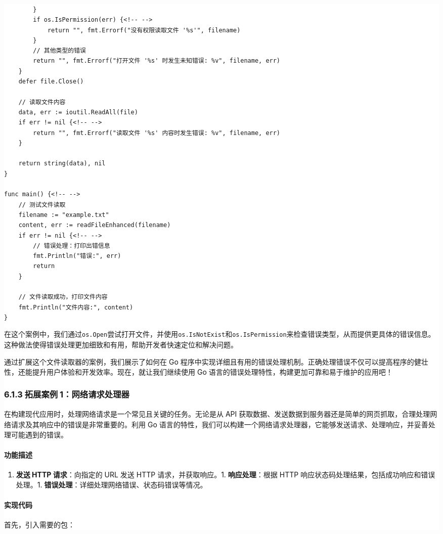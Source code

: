 ```
        }
        if os.IsPermission(err) {<!-- -->
            return "", fmt.Errorf("没有权限读取文件 '%s'", filename)
        }
        // 其他类型的错误
        return "", fmt.Errorf("打开文件 '%s' 时发生未知错误: %v", filename, err)
    }
    defer file.Close()

    // 读取文件内容
    data, err := ioutil.ReadAll(file)
    if err != nil {<!-- -->
        return "", fmt.Errorf("读取文件 '%s' 内容时发生错误: %v", filename, err)
    }

    return string(data), nil
}

func main() {<!-- -->
    // 测试文件读取
    filename := "example.txt"
    content, err := readFileEnhanced(filename)
    if err != nil {<!-- -->
        // 错误处理：打印出错信息
        fmt.Println("错误:", err)
        return
    }

    // 文件读取成功，打印文件内容
    fmt.Println("文件内容:", content)
}

```

在这个案例中，我们通过`os.Open`尝试打开文件，并使用`os.IsNotExist`和`os.IsPermission`来检查错误类型，从而提供更具体的错误信息。这种做法使得错误处理更加细致和有用，帮助开发者快速定位和解决问题。

通过扩展这个文件读取器的案例，我们展示了如何在 Go 程序中实现详细且有用的错误处理机制。正确处理错误不仅可以提高程序的健壮性，还能提升用户体验和开发效率。现在，就让我们继续使用 Go 语言的错误处理特性，构建更加可靠和易于维护的应用吧！

### 6.1.3 拓展案例 1：网络请求处理器

在构建现代应用时，处理网络请求是一个常见且关键的任务。无论是从 API 获取数据、发送数据到服务器还是简单的网页抓取，合理处理网络请求及其响应中的错误是非常重要的。利用 Go 语言的特性，我们可以构建一个网络请求处理器，它能够发送请求、处理响应，并妥善处理可能遇到的错误。

#### 功能描述
1. **发送 HTTP 请求**：向指定的 URL 发送 HTTP 请求，并获取响应。1. **响应处理**：根据 HTTP 响应状态码处理结果，包括成功响应和错误处理。1. **错误处理**：详细处理网络错误、状态码错误等情况。
#### 实现代码

首先，引入需要的包：

